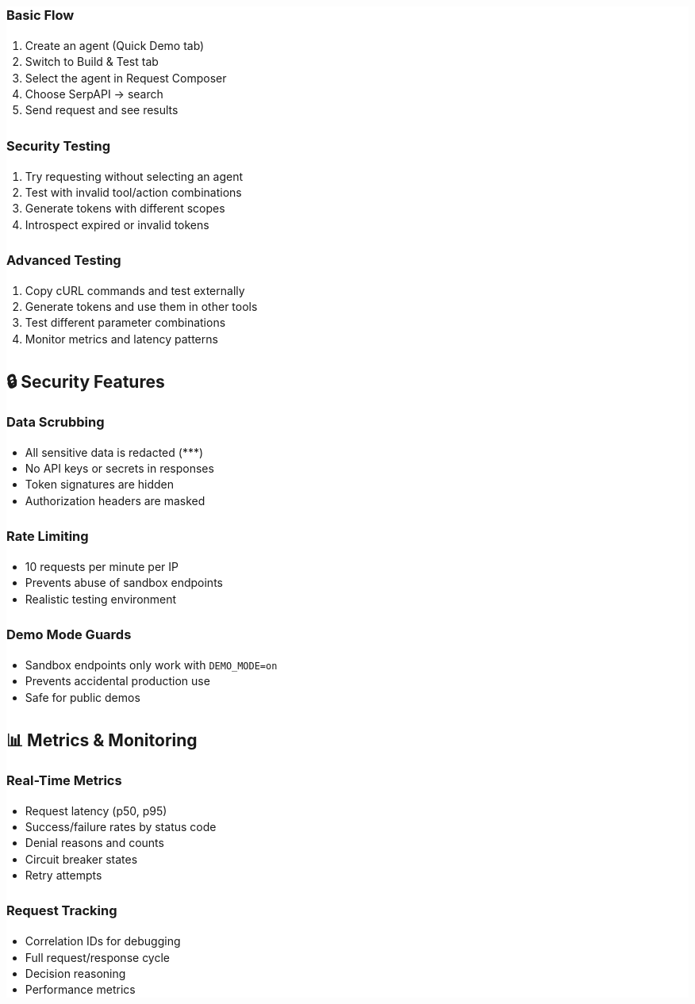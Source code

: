 ### **Basic Flow**
1. Create an agent (Quick Demo tab)
2. Switch to Build & Test tab
3. Select the agent in Request Composer
4. Choose SerpAPI → search
5. Send request and see results

### **Security Testing**
1. Try requesting without selecting an agent
2. Test with invalid tool/action combinations
3. Generate tokens with different scopes
4. Introspect expired or invalid tokens

### **Advanced Testing**
1. Copy cURL commands and test externally
2. Generate tokens and use them in other tools
3. Test different parameter combinations
4. Monitor metrics and latency patterns

## 🔒 **Security Features**

### **Data Scrubbing**
- All sensitive data is redacted (***)
- No API keys or secrets in responses
- Token signatures are hidden
- Authorization headers are masked

### **Rate Limiting**
- 10 requests per minute per IP
- Prevents abuse of sandbox endpoints
- Realistic testing environment

### **Demo Mode Guards**
- Sandbox endpoints only work with `DEMO_MODE=on`
- Prevents accidental production use
- Safe for public demos

## 📊 **Metrics & Monitoring**

### **Real-Time Metrics**
- Request latency (p50, p95)
- Success/failure rates by status code
- Denial reasons and counts
- Circuit breaker states
- Retry attempts

### **Request Tracking**
- Correlation IDs for debugging
- Full request/response cycle
- Decision reasoning
- Performance metrics
